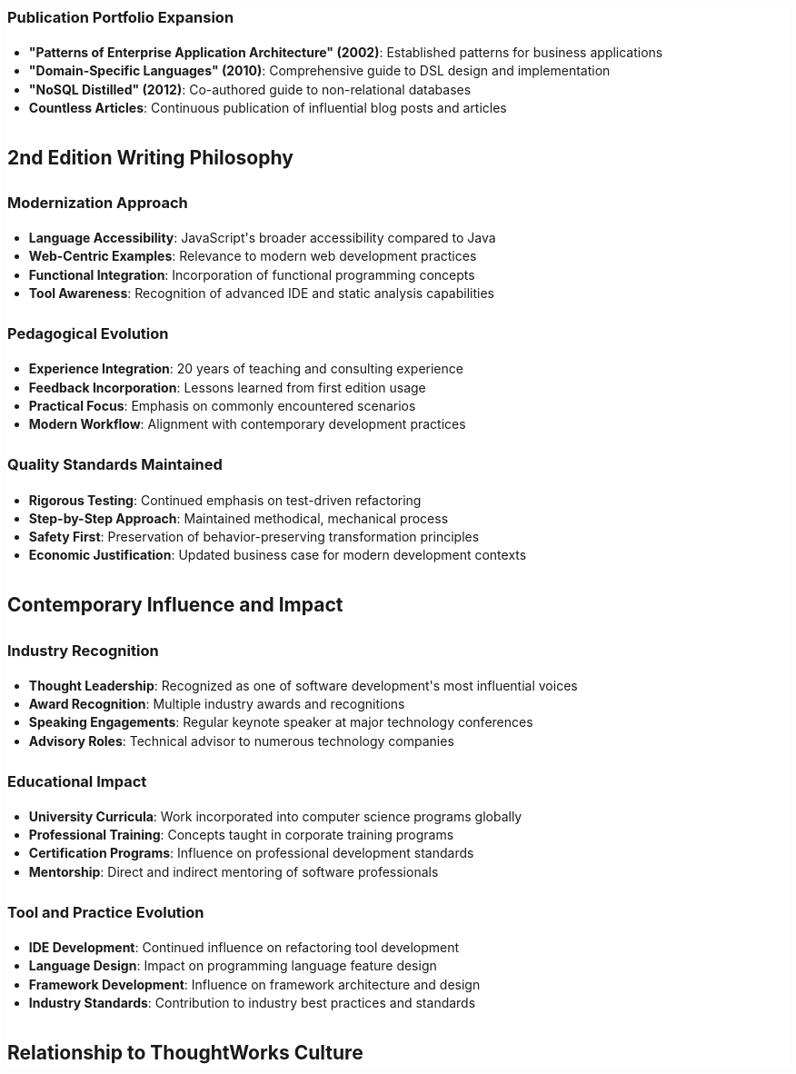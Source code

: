 ### Publication Portfolio Expansion
- **"Patterns of Enterprise Application Architecture" (2002)**: Established patterns for business applications
- **"Domain-Specific Languages" (2010)**: Comprehensive guide to DSL design and implementation
- **"NoSQL Distilled" (2012)**: Co-authored guide to non-relational databases
- **Countless Articles**: Continuous publication of influential blog posts and articles

## 2nd Edition Writing Philosophy

### Modernization Approach
- **Language Accessibility**: JavaScript's broader accessibility compared to Java
- **Web-Centric Examples**: Relevance to modern web development practices
- **Functional Integration**: Incorporation of functional programming concepts
- **Tool Awareness**: Recognition of advanced IDE and static analysis capabilities

### Pedagogical Evolution
- **Experience Integration**: 20 years of teaching and consulting experience
- **Feedback Incorporation**: Lessons learned from first edition usage
- **Practical Focus**: Emphasis on commonly encountered scenarios
- **Modern Workflow**: Alignment with contemporary development practices

### Quality Standards Maintained
- **Rigorous Testing**: Continued emphasis on test-driven refactoring
- **Step-by-Step Approach**: Maintained methodical, mechanical process
- **Safety First**: Preservation of behavior-preserving transformation principles
- **Economic Justification**: Updated business case for modern development contexts

## Contemporary Influence and Impact

### Industry Recognition
- **Thought Leadership**: Recognized as one of software development's most influential voices
- **Award Recognition**: Multiple industry awards and recognitions
- **Speaking Engagements**: Regular keynote speaker at major technology conferences
- **Advisory Roles**: Technical advisor to numerous technology companies

### Educational Impact
- **University Curricula**: Work incorporated into computer science programs globally
- **Professional Training**: Concepts taught in corporate training programs
- **Certification Programs**: Influence on professional development standards
- **Mentorship**: Direct and indirect mentoring of software professionals

### Tool and Practice Evolution
- **IDE Development**: Continued influence on refactoring tool development
- **Language Design**: Impact on programming language feature design
- **Framework Development**: Influence on framework architecture and design
- **Industry Standards**: Contribution to industry best practices and standards

## Relationship to ThoughtWorks Culture

